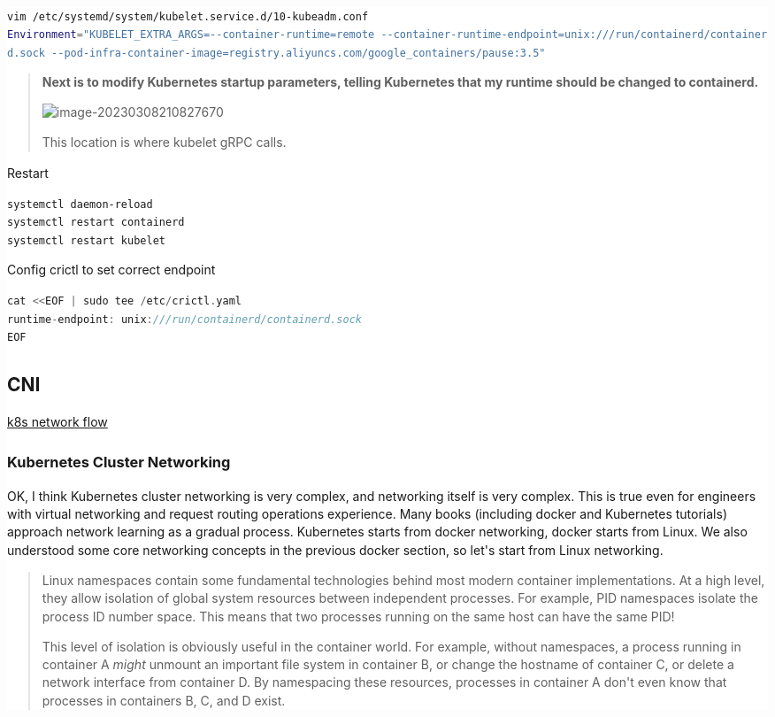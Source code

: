 ```bash
vim /etc/systemd/system/kubelet.service.d/10-kubeadm.conf
Environment="KUBELET_EXTRA_ARGS=--container-runtime=remote --container-runtime-endpoint=unix:///run/containerd/containerd.sock --pod-infra-container-image=registry.aliyuncs.com/google_containers/pause:3.5"
```

>  **Next is to modify Kubernetes startup parameters, telling Kubernetes that my runtime should be changed to containerd.**
>
>  ![image-20230308210827670](http://sm.nsddd.top/sm202303082108767.png)
>
>  This location is where kubelet gRPC calls.



Restart

```bash
systemctl daemon-reload
systemctl restart containerd
systemctl restart kubelet
```



Config crictl to set correct endpoint

```go
cat <<EOF | sudo tee /etc/crictl.yaml
runtime-endpoint: unix:///run/containerd/containerd.sock
EOF
```





## CNI

[k8s network flow](https://dramasamy.medium.com/life-of-a-packet-in-kubernetes-part-2-a07f5bf0ff14)

### Kubernetes Cluster Networking

OK, I think Kubernetes cluster networking is very complex, and networking itself is very complex. This is true even for engineers with virtual networking and request routing operations experience. Many books (including docker and Kubernetes tutorials) approach network learning as a gradual process. Kubernetes starts from docker networking, docker starts from Linux. We also understood some core networking concepts in the previous docker section, so let's start from Linux networking.

> Linux namespaces contain some fundamental technologies behind most modern container implementations. At a high level, they allow isolation of global system resources between independent processes. For example, PID namespaces isolate the process ID number space. This means that two processes running on the same host can have the same PID!
>
> This level of isolation is obviously useful in the container world. For example, without namespaces, a process running in container A *might* unmount an important file system in container B, or change the hostname of container C, or delete a network interface from container D. By namespacing these resources, processes in container A don't even know that processes in containers B, C, and D exist.
